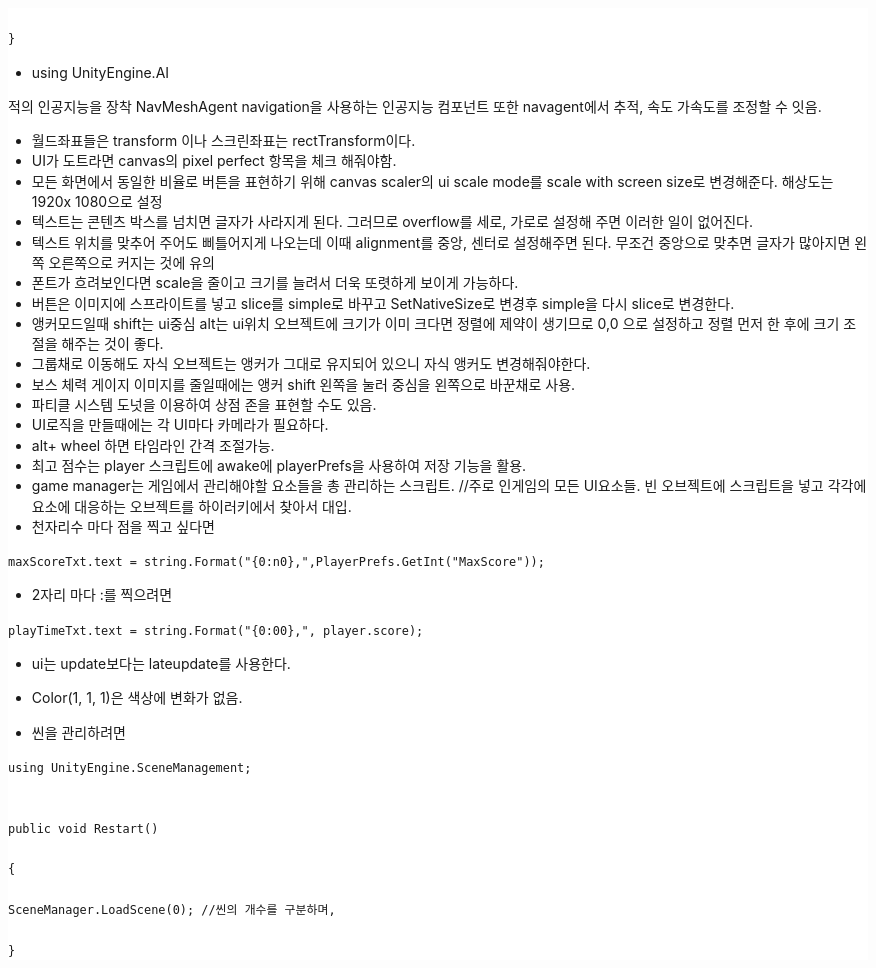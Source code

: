 ```

}
```

* using UnityEngine.AI

적의 인공지능을 장착 NavMeshAgent navigation을 사용하는 인공지능 컴포넌트 또한 navagent에서 추적, 속도 가속도를 조정할 수 잇음.
 
* 월드좌표들은 transform 이나 스크린좌표는 rectTransform이다.
* UI가 도트라면 canvas의 pixel perfect 항목을 체크 해줘야함.
* 모든 화면에서 동일한 비율로 버튼을 표현하기 위해 canvas scaler의 ui scale mode를 scale with screen size로 변경해준다. 해상도는 1920x 1080으로 설정
* 텍스트는 콘텐츠 박스를 넘치면 글자가 사라지게 된다. 그러므로 overflow를 세로, 가로로 설정해 주면 이러한 일이 없어진다.
* 텍스트 위치를 맞추어 주어도 삐틀어지게 나오는데 이때 alignment를 중앙, 센터로 설정해주면 된다. 무조건 중앙으로 맞추면 글자가 많아지면 왼쪽 오른쪽으로 커지는 것에 유의
* 폰트가 흐려보인다면 scale을 줄이고 크기를 늘려서 더욱 또렷하게 보이게 가능하다.
* 버튼은 이미지에 스프라이트를 넣고 slice를 simple로 바꾸고 SetNativeSize로 변경후 simple을 다시 slice로 변경한다.
* 앵커모드일때 shift는 ui중심 alt는 ui위치 오브젝트에 크기가 이미 크다면 정렬에 제약이 생기므로 0,0 으로 설정하고 정렬 먼저 한 후에 크기 조절을 해주는 것이 좋다.
* 그룹채로 이동해도 자식 오브젝트는 앵커가 그대로 유지되어 있으니 자식 앵커도 변경해줘야한다.
* 보스 체력 게이지 이미지를 줄일때에는 앵커 shift 왼쪽을 눌러 중심을 왼쪽으로 바꾼채로 사용.
* 파티클 시스템 도넛을 이용하여 상점 존을 표현할 수도 있음.
* UI로직을 만들때에는 각 UI마다 카메라가 필요하다.
* alt+ wheel 하면 타임라인 간격 조절가능.
* 최고 점수는 player 스크립트에 awake에 playerPrefs을 사용하여 저장 기능을 활용.
* game manager는 게임에서 관리해야할 요소들을 총 관리하는 스크립트. //주로 인게임의 모든 UI요소들. 빈 오브젝트에 스크립트을 넣고 각각에 요소에 대응하는 오브젝트를 하이러키에서 찾아서 대입.
* 천자리수 마다 점을 찍고 싶다면
```
maxScoreTxt.text = string.Format("{0:n0},",PlayerPrefs.GetInt("MaxScore"));
```
 

* 2자리 마다 :를 찍으려면
```
playTimeTxt.text = string.Format("{0:00},", player.score);
```

* ui는 update보다는 lateupdate를 사용한다.

* Color(1, 1, 1)은 색상에 변화가 없음.

* 씬을 관리하려면 
```
using UnityEngine.SceneManagement;

 
public void Restart()

{

SceneManager.LoadScene(0); //씬의 개수를 구분하며,

}
```
